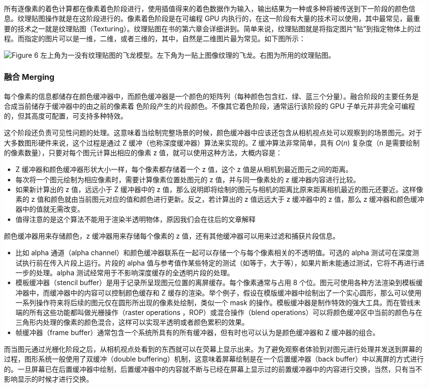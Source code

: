 所有逐像素的着色计算都在像素着色阶段进行，使用插值得来的着色数据作为输入，输出结果为一种或多种将被传送到下一阶段的颜色信息。纹理贴图操作就是在这阶段进行的。像素着色阶段是在可编程 GPU 内执行的，在这一阶段有大量的技术可以使用，其中最常见，最重要的技术之一就是纹理贴图（Texturing）。纹理贴图在书的第六章会详细讲到。简单来说，纹理贴图就是将指定图片“贴”到指定物体上的过程。而指定的图片可以是一维，二维，或者三维的，其中，自然是二维图片最为常见。如下图所示：

![Figure 6 左上角为一没有纹理贴图的飞龙模型。左下角为一贴上图像纹理的飞龙。右图为所用的纹理贴图。](10.png)

### 融合 Merging

每个像素的信息都储存在颜色缓冲器中，而颜色缓冲器是一个颜色的矩阵列（每种颜色包含红、绿、蓝三个分量）。融合阶段的主要任务是合成当前储存于缓冲器中的由之前的像素着
色阶段产生的片段颜色。不像其它着色阶段，通常运行该阶段的 GPU 子单元并非完全可编程的，但其高度可配置，可支持多种特效。

这个阶段还负责可见性问题的处理。这意味着当绘制完整场景的时候，颜色缓冲器中应该还包含从相机视点处可以观察到的场景图元。对于大多数图形硬件来说，这个过程是通过 Z 缓冲（也称深度缓冲器）算法来实现的。Z 缓冲算法非常简单，具有 $O(n)$ 复杂度（n 是需要绘制的像素数量），只要对每个图元计算出相应的像素 z 值，就可以使用这种方法，大概内容是：

- Z 缓冲器和颜色缓冲器形状大小一样，每个像素都存储着一个 z 值，这个 z 值是从相机到最近图元之间的距离。
- 每次将一个图元绘制为相应像素时，需要计算像素位置处图元的 z 值，并与同一像素处的 z 缓冲器内容进行比较。
- 如果新计算出的 z 值，远远小于 Z 缓冲器中的 z 值，那么说明即将绘制的图元与相机的距离比原来距离相机最近的图元还要近。这样像素的 z 值和颜色就由当前图元对应的值和颜色进行更新。反之，若计算出的 z 值远远大于 z 缓冲器中的 z 值，那么 z 缓冲器和颜色缓冲器中的值就无需改变。
- 值得注意的是这个算法不能用于渲染半透明物体，原因我们会在往后的文章解释

颜色缓冲器用来存储颜色，z 缓冲器用来存储每个像素的 z 值，还有其他缓冲器可以用来过滤和捕获片段信息。

- 比如 alpha 通道（alpha channel）和颜色缓冲器联系在一起可以存储一个与每个像素相关的不透明值。可选的 alpha 测试可在深度测试执行前在传入片段上运行。片段的 alpha 值与参考值作某些特定的测试（如等于，大于等），如果片断未能通过测试，它将不再进行进一步的处理。alpha 测试经常用于不影响深度缓存的全透明片段的处理。
- 模板缓冲器（stencil buffer）是用于记录所呈现图元位置的离屏缓存。每个像素通常与占用 8 个位。图元可使用各种方法渲染到模板缓冲器中，而缓冲器中的内容可以控制颜色缓存和 Z 缓存的渲染。举个例子，假设在模版缓冲器中绘制出了一个实心圆形，那么可以使用一系列操作符来将后续的图元仅在圆形所出现的像素处绘制，类似一个 mask 的操作。模板缓冲器是制作特效的强大工具。而在管线末端的所有这些功能都叫做光栅操作（raster operations ，ROP）或混合操作（blend operations）可以将颜色缓冲区中当前的颜色与在三角形内处理的像素的颜色混合，这样可以实现半透明或者颜色累积的效果。
- 帧缓冲器（frame buffer）通常包含一个系统所具有的所有缓冲器，但有时也可以认为是颜色缓冲器和 Z 缓冲器的组合。

而当图元通过光栅化阶段之后，从相机视点处看到的东西就可以在荧幕上显示出来。为了避免观察者体验到对图元进行处理并发送到屏幕的过程，图形系统一般使用了双缓冲（double buffering）机制，这意味着屏幕绘制是在一个后置缓冲器（back buffer）中以离屏的方式进行的。一旦屏幕已在后置缓冲器中绘制，后置缓冲器中的内容就不断与已经在屏幕上显示过的前置缓冲器中的内容进行交换，当然，只有当不影响显示的时候才进行交换。